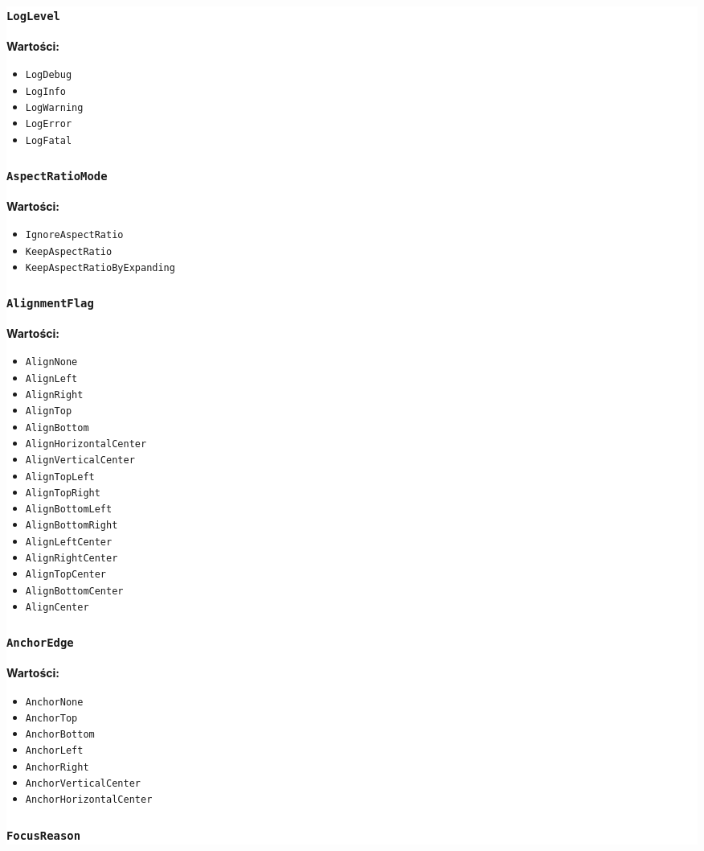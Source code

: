 ### `LogLevel`

**Wartości:**

- `LogDebug`
- `LogInfo`
- `LogWarning`
- `LogError`
- `LogFatal`

### `AspectRatioMode`

**Wartości:**

- `IgnoreAspectRatio`
- `KeepAspectRatio`
- `KeepAspectRatioByExpanding`

### `AlignmentFlag`

**Wartości:**

- `AlignNone`
- `AlignLeft`
- `AlignRight`
- `AlignTop`
- `AlignBottom`
- `AlignHorizontalCenter`
- `AlignVerticalCenter`
- `AlignTopLeft`
- `AlignTopRight`
- `AlignBottomLeft`
- `AlignBottomRight`
- `AlignLeftCenter`
- `AlignRightCenter`
- `AlignTopCenter`
- `AlignBottomCenter`
- `AlignCenter`

### `AnchorEdge`

**Wartości:**

- `AnchorNone`
- `AnchorTop`
- `AnchorBottom`
- `AnchorLeft`
- `AnchorRight`
- `AnchorVerticalCenter`
- `AnchorHorizontalCenter`

### `FocusReason`
